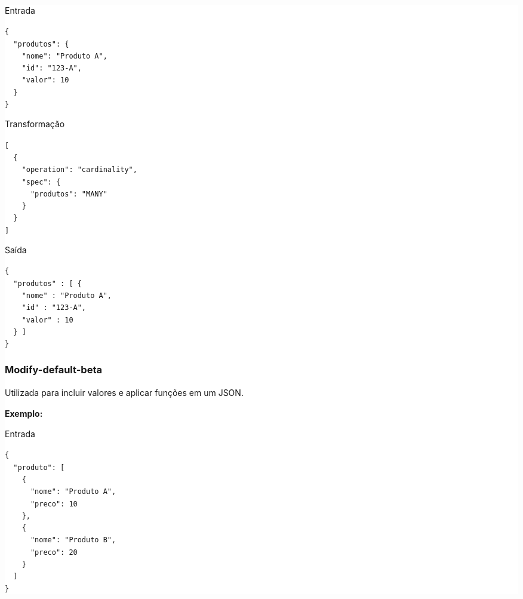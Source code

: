 Entrada

```
{
  "produtos": {
    "nome": "Produto A",
    "id": "123-A",
    "valor": 10
  }
}
```

Transformação

```
[
  {
    "operation": "cardinality",
    "spec": {
      "produtos": "MANY"
    }
  }
]
```

Saída

```
{
  "produtos" : [ {
    "nome" : "Produto A",
    "id" : "123-A",
    "valor" : 10
  } ]
}
```

### **Modify-default-beta**

Utilizada para incluir valores e aplicar funções em um JSON.

**Exemplo:**

Entrada

```
{
  "produto": [
    {
      "nome": "Produto A",
      "preco": 10
    },
    {
      "nome": "Produto B",
      "preco": 20
    }
  ]
}

```
